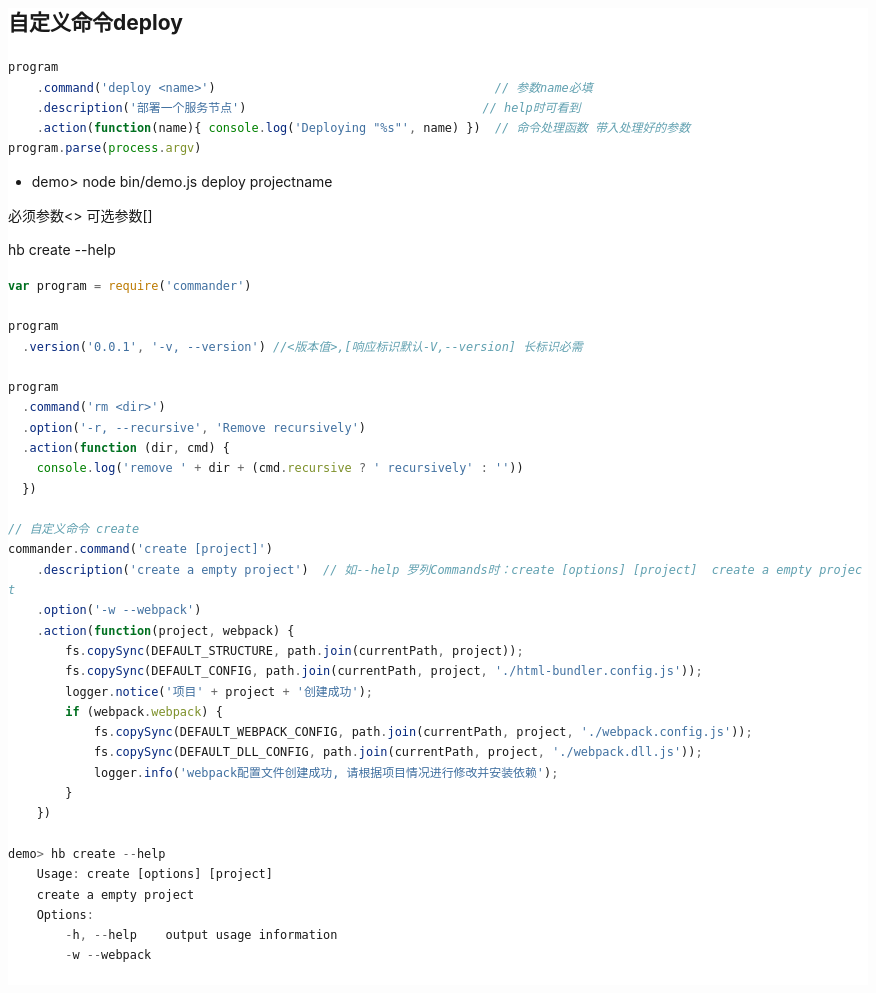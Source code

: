 


## 自定义命令deploy
```js
program
    .command('deploy <name>')                                       // 参数name必填
    .description('部署一个服务节点')                                 // help时可看到
    .action(function(name){ console.log('Deploying "%s"', name) })  // 命令处理函数 带入处理好的参数
program.parse(process.argv)
```
- demo> node bin/demo.js deploy projectname




 

 










必须参数<> 可选参数[]

hb create --help


```js
var program = require('commander')

program
  .version('0.0.1', '-v, --version') //<版本值>,[响应标识默认-V,--version] 长标识必需

program
  .command('rm <dir>')
  .option('-r, --recursive', 'Remove recursively')
  .action(function (dir, cmd) {
    console.log('remove ' + dir + (cmd.recursive ? ' recursively' : ''))
  })

// 自定义命令 create
commander.command('create [project]')  
    .description('create a empty project')  // 如--help 罗列Commands时：create [options] [project]  create a empty project
    .option('-w --webpack')
    .action(function(project, webpack) {
        fs.copySync(DEFAULT_STRUCTURE, path.join(currentPath, project));
        fs.copySync(DEFAULT_CONFIG, path.join(currentPath, project, './html-bundler.config.js'));
        logger.notice('项目' + project + '创建成功');
        if (webpack.webpack) {
            fs.copySync(DEFAULT_WEBPACK_CONFIG, path.join(currentPath, project, './webpack.config.js'));
            fs.copySync(DEFAULT_DLL_CONFIG, path.join(currentPath, project, './webpack.dll.js'));
            logger.info('webpack配置文件创建成功, 请根据项目情况进行修改并安装依赖');
        }
    })

demo> hb create --help
    Usage: create [options] [project]
    create a empty project
    Options:
        -h, --help    output usage information
        -w --webpack



```